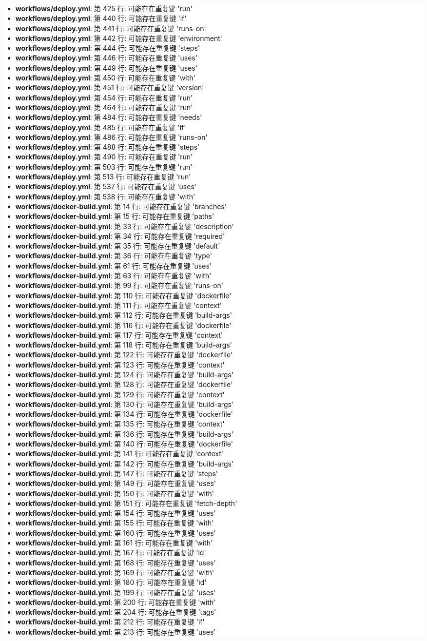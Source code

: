 - **workflows/deploy.yml**: 第 425 行: 可能存在重复键 'run'
- **workflows/deploy.yml**: 第 440 行: 可能存在重复键 'if'
- **workflows/deploy.yml**: 第 441 行: 可能存在重复键 'runs-on'
- **workflows/deploy.yml**: 第 442 行: 可能存在重复键 'environment'
- **workflows/deploy.yml**: 第 444 行: 可能存在重复键 'steps'
- **workflows/deploy.yml**: 第 446 行: 可能存在重复键 'uses'
- **workflows/deploy.yml**: 第 449 行: 可能存在重复键 'uses'
- **workflows/deploy.yml**: 第 450 行: 可能存在重复键 'with'
- **workflows/deploy.yml**: 第 451 行: 可能存在重复键 'version'
- **workflows/deploy.yml**: 第 454 行: 可能存在重复键 'run'
- **workflows/deploy.yml**: 第 464 行: 可能存在重复键 'run'
- **workflows/deploy.yml**: 第 484 行: 可能存在重复键 'needs'
- **workflows/deploy.yml**: 第 485 行: 可能存在重复键 'if'
- **workflows/deploy.yml**: 第 486 行: 可能存在重复键 'runs-on'
- **workflows/deploy.yml**: 第 488 行: 可能存在重复键 'steps'
- **workflows/deploy.yml**: 第 490 行: 可能存在重复键 'run'
- **workflows/deploy.yml**: 第 503 行: 可能存在重复键 'run'
- **workflows/deploy.yml**: 第 513 行: 可能存在重复键 'run'
- **workflows/deploy.yml**: 第 537 行: 可能存在重复键 'uses'
- **workflows/deploy.yml**: 第 538 行: 可能存在重复键 'with'
- **workflows/docker-build.yml**: 第 14 行: 可能存在重复键 'branches'
- **workflows/docker-build.yml**: 第 15 行: 可能存在重复键 'paths'
- **workflows/docker-build.yml**: 第 33 行: 可能存在重复键 'description'
- **workflows/docker-build.yml**: 第 34 行: 可能存在重复键 'required'
- **workflows/docker-build.yml**: 第 35 行: 可能存在重复键 'default'
- **workflows/docker-build.yml**: 第 36 行: 可能存在重复键 'type'
- **workflows/docker-build.yml**: 第 61 行: 可能存在重复键 'uses'
- **workflows/docker-build.yml**: 第 63 行: 可能存在重复键 'with'
- **workflows/docker-build.yml**: 第 99 行: 可能存在重复键 'runs-on'
- **workflows/docker-build.yml**: 第 110 行: 可能存在重复键 'dockerfile'
- **workflows/docker-build.yml**: 第 111 行: 可能存在重复键 'context'
- **workflows/docker-build.yml**: 第 112 行: 可能存在重复键 'build-args'
- **workflows/docker-build.yml**: 第 116 行: 可能存在重复键 'dockerfile'
- **workflows/docker-build.yml**: 第 117 行: 可能存在重复键 'context'
- **workflows/docker-build.yml**: 第 118 行: 可能存在重复键 'build-args'
- **workflows/docker-build.yml**: 第 122 行: 可能存在重复键 'dockerfile'
- **workflows/docker-build.yml**: 第 123 行: 可能存在重复键 'context'
- **workflows/docker-build.yml**: 第 124 行: 可能存在重复键 'build-args'
- **workflows/docker-build.yml**: 第 128 行: 可能存在重复键 'dockerfile'
- **workflows/docker-build.yml**: 第 129 行: 可能存在重复键 'context'
- **workflows/docker-build.yml**: 第 130 行: 可能存在重复键 'build-args'
- **workflows/docker-build.yml**: 第 134 行: 可能存在重复键 'dockerfile'
- **workflows/docker-build.yml**: 第 135 行: 可能存在重复键 'context'
- **workflows/docker-build.yml**: 第 136 行: 可能存在重复键 'build-args'
- **workflows/docker-build.yml**: 第 140 行: 可能存在重复键 'dockerfile'
- **workflows/docker-build.yml**: 第 141 行: 可能存在重复键 'context'
- **workflows/docker-build.yml**: 第 142 行: 可能存在重复键 'build-args'
- **workflows/docker-build.yml**: 第 147 行: 可能存在重复键 'steps'
- **workflows/docker-build.yml**: 第 149 行: 可能存在重复键 'uses'
- **workflows/docker-build.yml**: 第 150 行: 可能存在重复键 'with'
- **workflows/docker-build.yml**: 第 151 行: 可能存在重复键 'fetch-depth'
- **workflows/docker-build.yml**: 第 154 行: 可能存在重复键 'uses'
- **workflows/docker-build.yml**: 第 155 行: 可能存在重复键 'with'
- **workflows/docker-build.yml**: 第 160 行: 可能存在重复键 'uses'
- **workflows/docker-build.yml**: 第 161 行: 可能存在重复键 'with'
- **workflows/docker-build.yml**: 第 167 行: 可能存在重复键 'id'
- **workflows/docker-build.yml**: 第 168 行: 可能存在重复键 'uses'
- **workflows/docker-build.yml**: 第 169 行: 可能存在重复键 'with'
- **workflows/docker-build.yml**: 第 180 行: 可能存在重复键 'id'
- **workflows/docker-build.yml**: 第 199 行: 可能存在重复键 'uses'
- **workflows/docker-build.yml**: 第 200 行: 可能存在重复键 'with'
- **workflows/docker-build.yml**: 第 204 行: 可能存在重复键 'tags'
- **workflows/docker-build.yml**: 第 212 行: 可能存在重复键 'if'
- **workflows/docker-build.yml**: 第 213 行: 可能存在重复键 'uses'